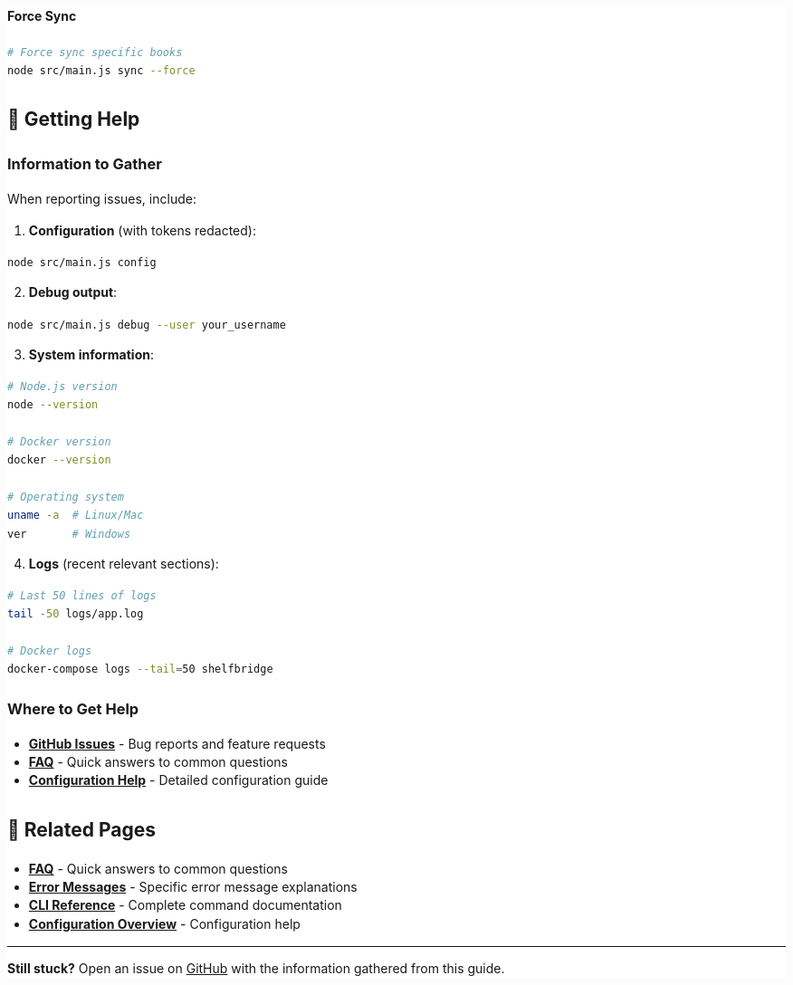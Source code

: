 #### Force Sync
```bash
# Force sync specific books
node src/main.js sync --force
```

## 🔧 Getting Help

### Information to Gather

When reporting issues, include:

1. **Configuration** (with tokens redacted):
```bash
node src/main.js config
```

2. **Debug output**:
```bash
node src/main.js debug --user your_username
```

3. **System information**:
```bash
# Node.js version
node --version

# Docker version
docker --version

# Operating system
uname -a  # Linux/Mac
ver       # Windows
```

4. **Logs** (recent relevant sections):
```bash
# Last 50 lines of logs
tail -50 logs/app.log

# Docker logs
docker-compose logs --tail=50 shelfbridge
```

### Where to Get Help

- **[GitHub Issues](https://github.com/rohit-purandare/ShelfBridge/issues)** - Bug reports and feature requests
- **[FAQ](FAQ.md)** - Quick answers to common questions
- **[Configuration Help](../admin/Configuration-Overview.md)** - Detailed configuration guide

## 🔗 Related Pages

- **[FAQ](FAQ.md)** - Quick answers to common questions
- **[Error Messages](Error-Messages.md)** - Specific error message explanations
- **[CLI Reference](../technical/CLI-Reference.md)** - Complete command documentation
- **[Configuration Overview](../admin/Configuration-Overview.md)** - Configuration help

---

**Still stuck?** Open an issue on [GitHub](https://github.com/rohit-purandare/ShelfBridge/issues) with the information gathered from this guide. 